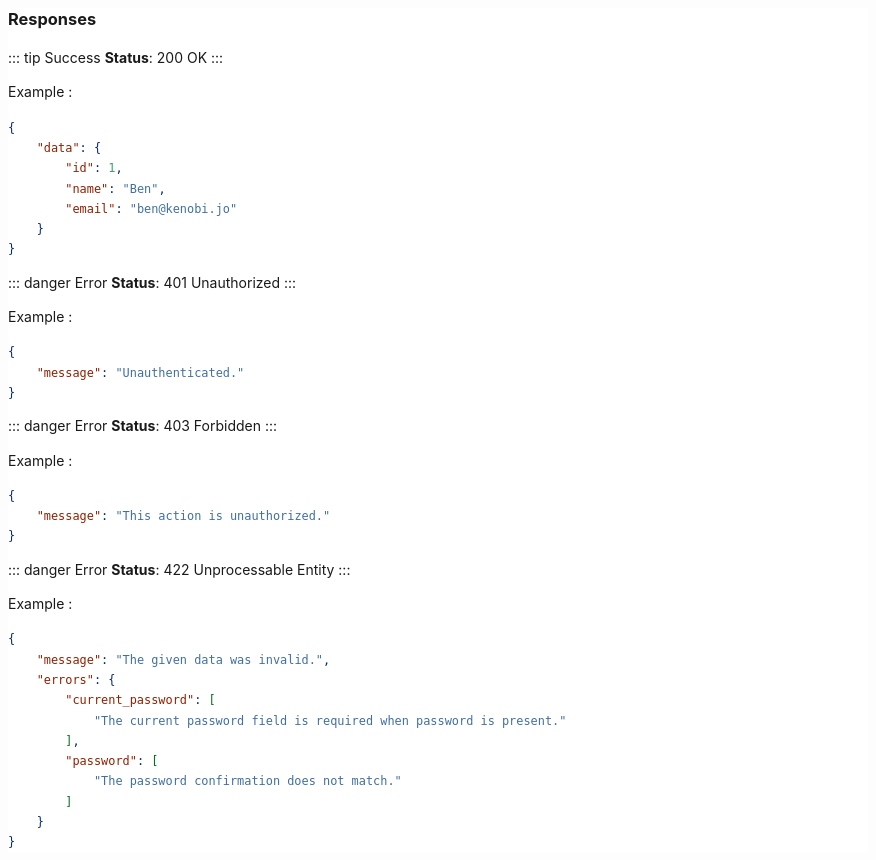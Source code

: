 ### Responses

::: tip Success
**Status**: 200 OK
:::

Example :
```json
{
    "data": {
        "id": 1,
        "name": "Ben",
        "email": "ben@kenobi.jo"
    }
}
```

::: danger Error
**Status**: 401 Unauthorized
:::

Example :

```json
{
    "message": "Unauthenticated."
}
```

::: danger Error
**Status**: 403 Forbidden
:::

Example :

```json
{
    "message": "This action is unauthorized."
}
```

::: danger Error
**Status**: 422 Unprocessable Entity
:::

Example :

```json
{
    "message": "The given data was invalid.",
    "errors": {
        "current_password": [
            "The current password field is required when password is present."
        ],
        "password": [
            "The password confirmation does not match."
        ]
    }
}
```
